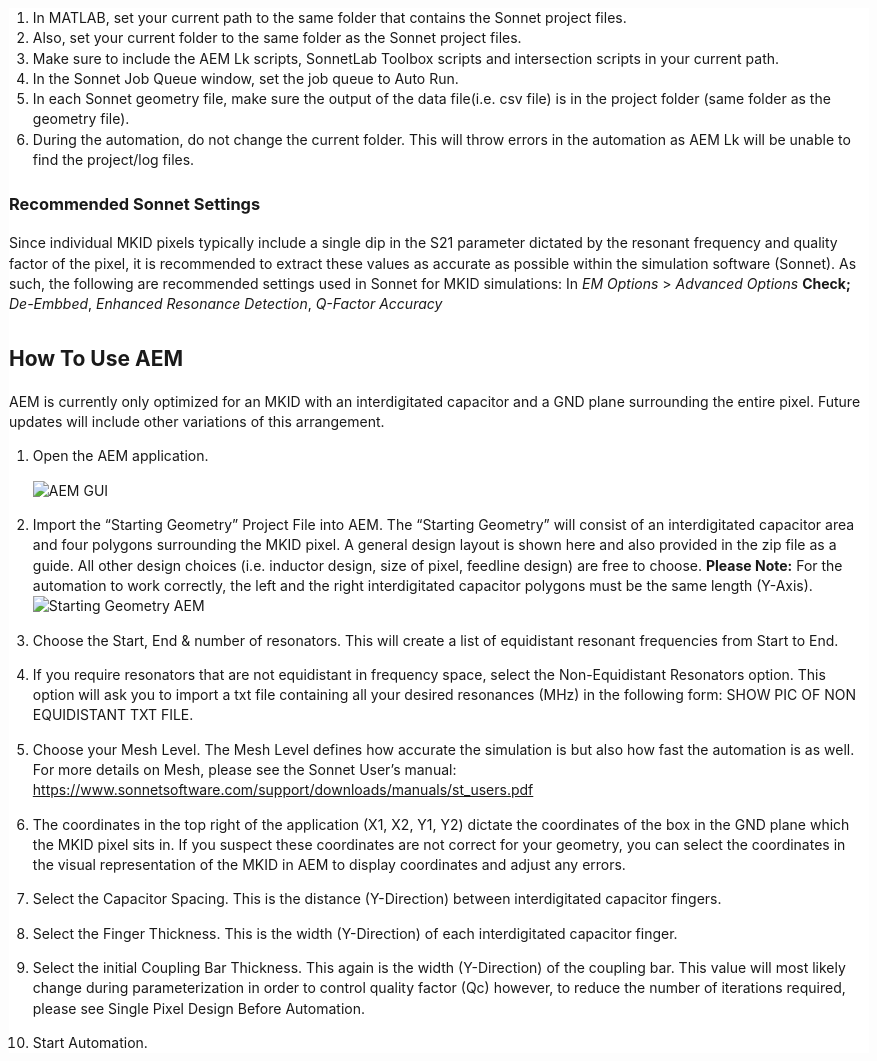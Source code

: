 1. In MATLAB, set your current path to the same folder that contains the Sonnet project files.
2. Also, set your current folder to the same folder as the Sonnet project files.
3. Make sure to include the AEM Lk scripts, SonnetLab Toolbox scripts and intersection scripts in your current path.
4. In the Sonnet Job Queue window, set the job queue to Auto Run.
5. In each Sonnet geometry file, make sure the output of the data file(i.e. csv file) is in the project folder (same folder as the geometry file).
6. During the automation, do not change the current folder. This will throw errors in the automation as AEM Lk will be unable to find the project/log files.

### **Recommended Sonnet Settings**
Since individual MKID pixels typically include a single dip in the S21 parameter dictated by the resonant frequency and quality factor of the pixel, it is recommended to extract these values as accurate as possible within the simulation software (Sonnet). 
As such, the following are recommended settings used in Sonnet for MKID simulations:
In *EM Options* > *Advanced Options*
**Check;** *De-Embbed*, *Enhanced Resonance Detection*, *Q-Factor Accuracy*

## **How To Use AEM**
AEM is currently only optimized for an MKID with an interdigitated capacitor and a GND plane surrounding the entire pixel. Future updates will include other variations of this arrangement.


1)	Open the AEM application.

    <img src="https://github.com/user-attachments/assets/b824d5a3-3860-405c-811e-0c7098826bb5" alt="AEM GUI" width="500" length="500"/>


2)	Import the “Starting Geometry” Project File into AEM. The “Starting Geometry” will consist of an interdigitated capacitor area and four polygons surrounding the MKID pixel. A general design layout is shown here and also provided in the zip file as a guide. All other design choices (i.e. inductor design, size of pixel, feedline design) are free to choose. **Please Note:** For the automation to work correctly, the left and the right interdigitated capacitor polygons must be the same length (Y-Axis).
    <img src="https://github.com/user-attachments/assets/65a99e55-8638-40a9-a1fe-0d3b375a0f6b" alt="Starting Geometry AEM" width="500">



3)	Choose the Start, End & number of resonators. This will create a list of equidistant resonant frequencies from Start to End.
4)	If you require resonators that are not equidistant in frequency space, select the Non-Equidistant Resonators option. This option will ask you to import a txt file containing all your desired resonances (MHz) in the following form: SHOW PIC OF NON EQUIDISTANT TXT FILE.
5)	 Choose your Mesh Level. The Mesh Level defines how accurate the simulation is but also how fast the automation is as well. For more details on Mesh, please see the Sonnet User’s manual: https://www.sonnetsoftware.com/support/downloads/manuals/st_users.pdf
6)	The coordinates in the top right of the application (X1, X2, Y1, Y2) dictate the coordinates of the box in the GND plane which the MKID pixel sits in. If you suspect these coordinates are not correct for your geometry, you can select the coordinates in the visual representation of the MKID in AEM to display coordinates and adjust any errors.
7)	Select the Capacitor Spacing. This is the distance (Y-Direction) between interdigitated capacitor fingers.
8)	Select the Finger Thickness. This is the width (Y-Direction) of each interdigitated capacitor finger.
9)	Select the initial Coupling Bar Thickness. This again is the width (Y-Direction) of the coupling bar. This value will most likely change during parameterization in order to control quality factor (Qc) however, to reduce the number of iterations required, please see Single Pixel Design Before Automation.
10)	Start Automation.
